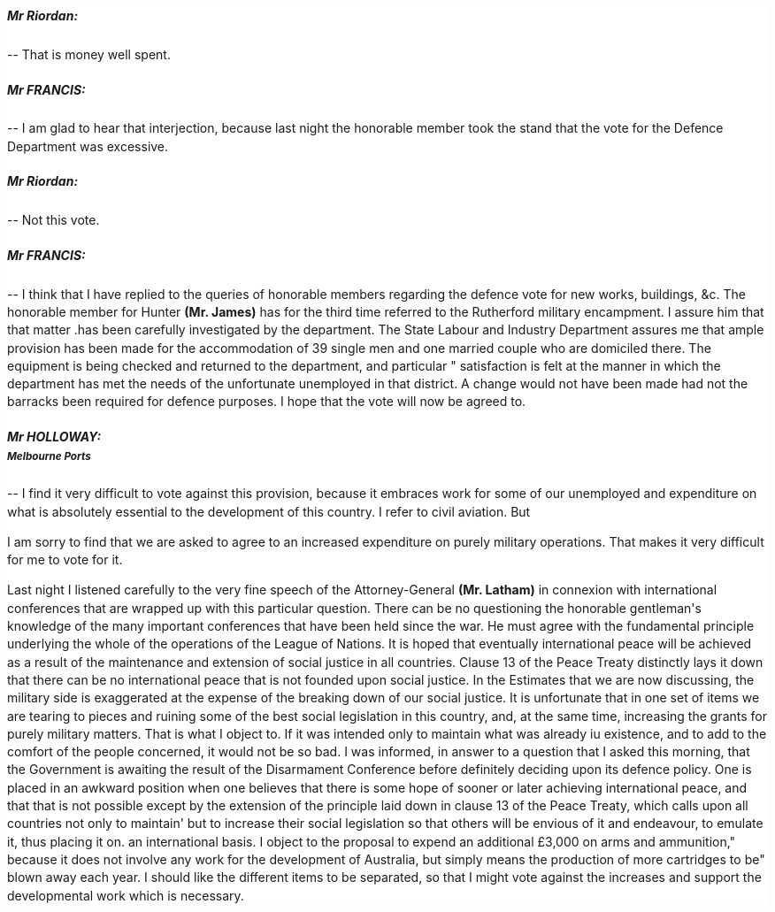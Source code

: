 
##### Mr Riordan:

-- That is money well  spent. 

##### Mr FRANCIS:

-- I am glad to hear that interjection, because last night the honorable member took the stand that the vote for the Defence Department was excessive. 

##### Mr Riordan:

-- Not this vote. 

##### Mr FRANCIS:

-- I think that I have replied to the queries of honorable members regarding the defence vote for new works, buildings, &amp;c. The honorable member for Hunter  **(Mr. James)**  has for the third time referred to the Rutherford military encampment. I assure him that that matter .has been carefully investigated by the department. The State Labour and Industry Department assures me that ample provision has been made for the accommodation of 39 single men and one married couple who are domiciled there. The equipment is being checked and returned to the department, and particular " satisfaction is felt at the manner in which the department has met the needs of the unfortunate unemployed in that district. A change would not have been made had not the barracks been required for defence purposes. I hope that the vote will now be agreed to. 

##### Mr HOLLOWAY:<br><small class="text-muted">Melbourne Ports</small>

-- I find it very difficult to vote against this provision, because it embraces work for some of our unemployed and expenditure on what is absolutely essential to the development of this country. I refer to civil aviation. But 

I am sorry to find that we are asked to agree to an increased expenditure on purely military operations. That makes it very difficult for me to vote for it. 

Last night I listened carefully to the very fine speech of the Attorney-General  **(Mr. Latham)**  in connexion with international conferences that are wrapped up with this particular question. There can be no questioning the honorable gentleman's knowledge of the many important conferences that have been held since the war. He must agree with the fundamental principle underlying the whole of the operations of the League of Nations. It is hoped that eventually international peace will be achieved as a result of the maintenance and extension of social justice in all countries. Clause 13 of the Peace Treaty distinctly lays it down that there can be no international peace that is not founded upon social justice. In the Estimates that we are now discussing, the military side is exaggerated at the expense of the breaking down of our social justice. It is unfortunate that in one set of items we are tearing to pieces and ruining some of the best social legislation in this country, and, at the same time, increasing the grants for purely military matters. That is what I object to. If it was intended only to maintain what was already iu existence, and to add to the comfort of the people concerned, it would not be so bad. I was informed, in answer to a question that I asked this morning, that the Government is awaiting the result of the Disarmament Conference before definitely deciding upon its defence policy. One is placed in an awkward position when one believes that there is some hope of sooner or later achieving international peace, and that that is not possible except by the extension of the principle laid down in clause 13 of the Peace Treaty, which calls upon all countries not only to maintain' but to increase their social legislation so that others will be envious of it and endeavour, to emulate it, thus placing it on. an international basis. I object to the proposal to expend an additional £3,000 on arms and ammunition," because it does not involve any work for the development of Australia, but simply means the production of more cartridges to be" blown away each year. I should like the different items to be separated, so that I might vote against the increases and support the developmental work which is necessary. 
